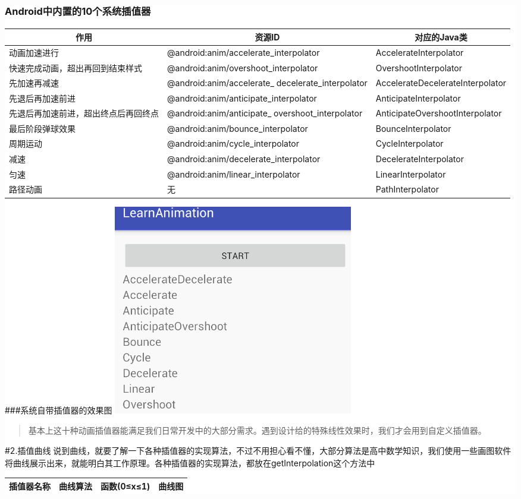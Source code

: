 ### Android中内置的10个系统插值器
| 作用                 | 资源ID                                              | 对应的Java类                         |
|--------------------|---------------------------------------------------|----------------------------------|
| 动画加速进行             | @android:anim/accelerate_interpolator             | AccelerateInterpolator           |
| 快速完成动画，超出再回到结束样式   | @android:anim/overshoot_interpolator              | OvershootInterpolator            |
| 先加速再减速             | @android:anim/accelerate_ decelerate_interpolator | AccelerateDecelerateInterpolator |
| 先退后再加速前进           | @android:anim/anticipate_interpolator             | AnticipateInterpolator           |
| 先退后再加速前进，超出终点后再回终点 | @android:anim/anticipate_ overshoot_interpolator  | AnticipateOvershootInterpolator  |
| 最后阶段弹球效果           | @android:anim/bounce_interpolator                 | BounceInterpolator               |
| 周期运动               | @android:anim/cycle_interpolator                  | CycleInterpolator                |
| 减速                 | @android:anim/decelerate_interpolator             | DecelerateInterpolator           |
| 匀速                 | @android:anim/linear_interpolator                 | LinearInterpolator               |
| 路径动画               | 无                                                 | PathInterpolator                 |

###系统自带插值器的效果图
![animate](media/15985809538743/animate.gif)

> 基本上这十种动画插值器能满足我们日常开发中的大部分需求。遇到设计给的特殊线性效果时，我们才会用到自定义插值器。

#2.插值曲线
说到曲线，就要了解一下各种插值器的实现算法，不过不用担心看不懂，大部分算法是高中数学知识，我们使用一些画图软件将曲线展示出来，就能明白其工作原理。各种插值器的实现算法，都放在getInterpolation这个方法中

|  插值器名称 |  曲线算法 | 函数(0≤x≤1)  | 曲线图  |
|---|---|---|---|